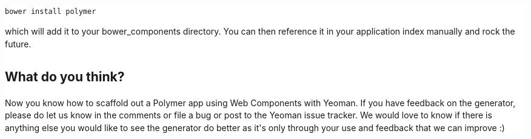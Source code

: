     bower install polymer

which will add it to your bower_components directory. You can then reference it in your application index manually and rock the future.

<h2 id="toc-thoughts">What do you think?</h2>

Now you know how to scaffold out a Polymer app using Web Components with Yeoman. If you have feedback on the generator, please do let us know in the comments or file a bug or post to the Yeoman issue tracker. We would love to know if there is anything else you would like to see the generator do better as it's only through your use and feedback that we can improve :) 

